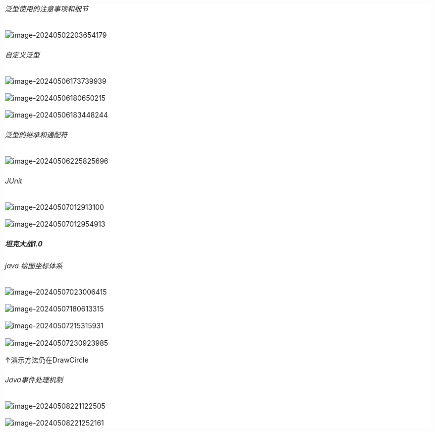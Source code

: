 ###### 泛型使用的注意事项和细节

![image-20240502203654179](C:\Users\Pretender\AppData\Roaming\Typora\typora-user-images\image-20240502203654179.png)



###### 自定义泛型

![image-20240506173739939](C:\Users\Pretender\AppData\Roaming\Typora\typora-user-images\image-20240506173739939.png)

![image-20240506180650215](C:\Users\Pretender\AppData\Roaming\Typora\typora-user-images\image-20240506180650215.png)

![image-20240506183448244](C:\Users\Pretender\AppData\Roaming\Typora\typora-user-images\image-20240506183448244.png)



###### 泛型的继承和通配符

![image-20240506225825696](C:\Users\Pretender\AppData\Roaming\Typora\typora-user-images\image-20240506225825696.png)

###### JUnit

![image-20240507012913100](C:\Users\Pretender\AppData\Roaming\Typora\typora-user-images\image-20240507012913100.png)

![image-20240507012954913](C:\Users\Pretender\AppData\Roaming\Typora\typora-user-images\image-20240507012954913.png)



##### 坦克大战1.0

###### java 绘图坐标体系

![image-20240507023006415](C:\Users\Pretender\AppData\Roaming\Typora\typora-user-images\image-20240507023006415.png)



![image-20240507180613315](C:\Users\Pretender\AppData\Roaming\Typora\typora-user-images\image-20240507180613315.png)



![image-20240507215315931](C:\Users\Pretender\AppData\Roaming\Typora\typora-user-images\image-20240507215315931.png)



![image-20240507230923985](C:\Users\Pretender\AppData\Roaming\Typora\typora-user-images\image-20240507230923985.png)

↑演示方法仍在DrawCircle





###### Java事件处理机制

![image-20240508221122505](C:\Users\Pretender\AppData\Roaming\Typora\typora-user-images\image-20240508221122505.png)

![image-20240508221252161](C:\Users\Pretender\AppData\Roaming\Typora\typora-user-images\image-20240508221252161.png)
